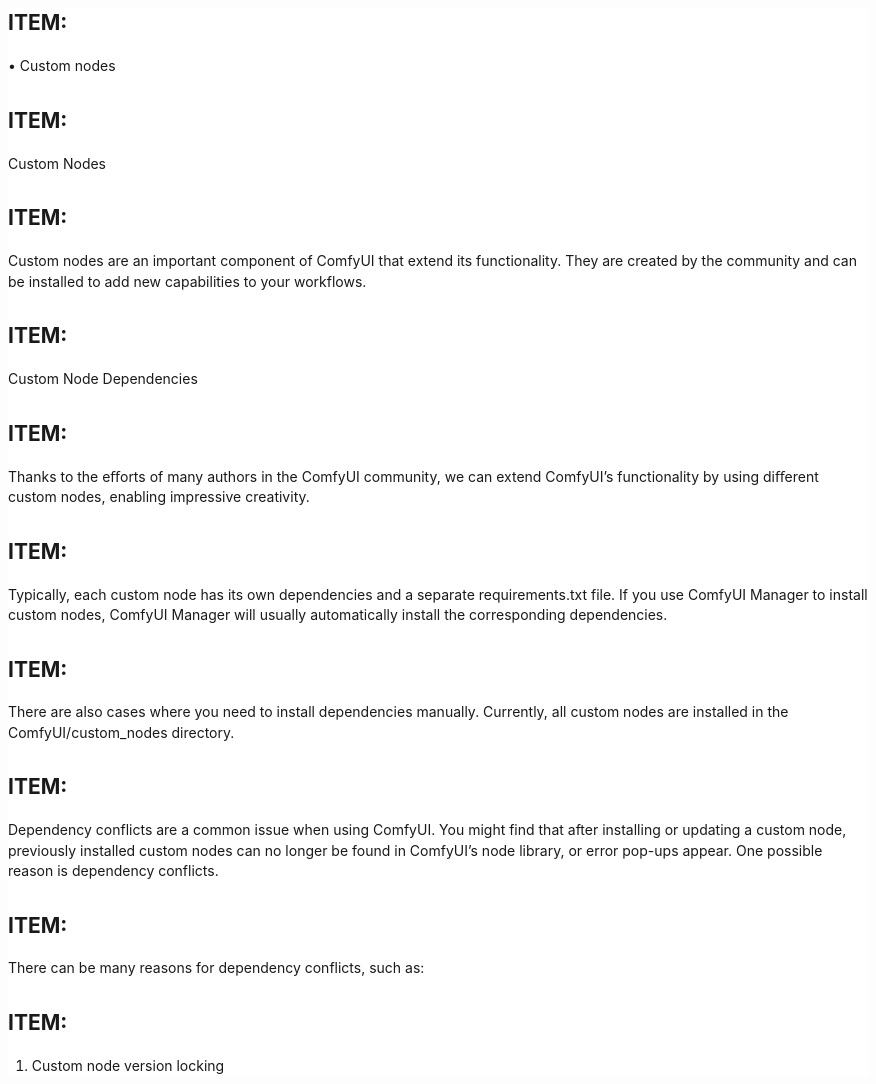 
## ITEM:
• Custom nodes


## ITEM:
Custom Nodes


## ITEM:
Custom nodes are an important component of ComfyUI that extend its functionality.
They are created by the community and can be installed to add new capabilities to
your workflows.


## ITEM:
Custom Node Dependencies


## ITEM:
Thanks to the eﬀorts of many authors in the ComfyUI community, we can extend
ComfyUI’s functionality by using diﬀerent custom nodes, enabling impressive creativity.


## ITEM:
Typically, each custom node has its own dependencies and a separate
requirements.txt file. If you use ComfyUI Manager to install custom nodes, ComfyUI
Manager will usually automatically install the corresponding dependencies.


## ITEM:
There are also cases where you need to install dependencies manually. Currently, all
custom nodes are installed in the ComfyUI/custom_nodes directory.


## ITEM:
Dependency conflicts are a common issue when using ComfyUI. You might find that
after installing or updating a custom node, previously installed custom nodes can no
longer be found in ComfyUI’s node library, or error pop-ups appear. One possible
reason is dependency conflicts.


## ITEM:
There can be many reasons for dependency conflicts, such as:


## ITEM:
1. Custom node version locking
